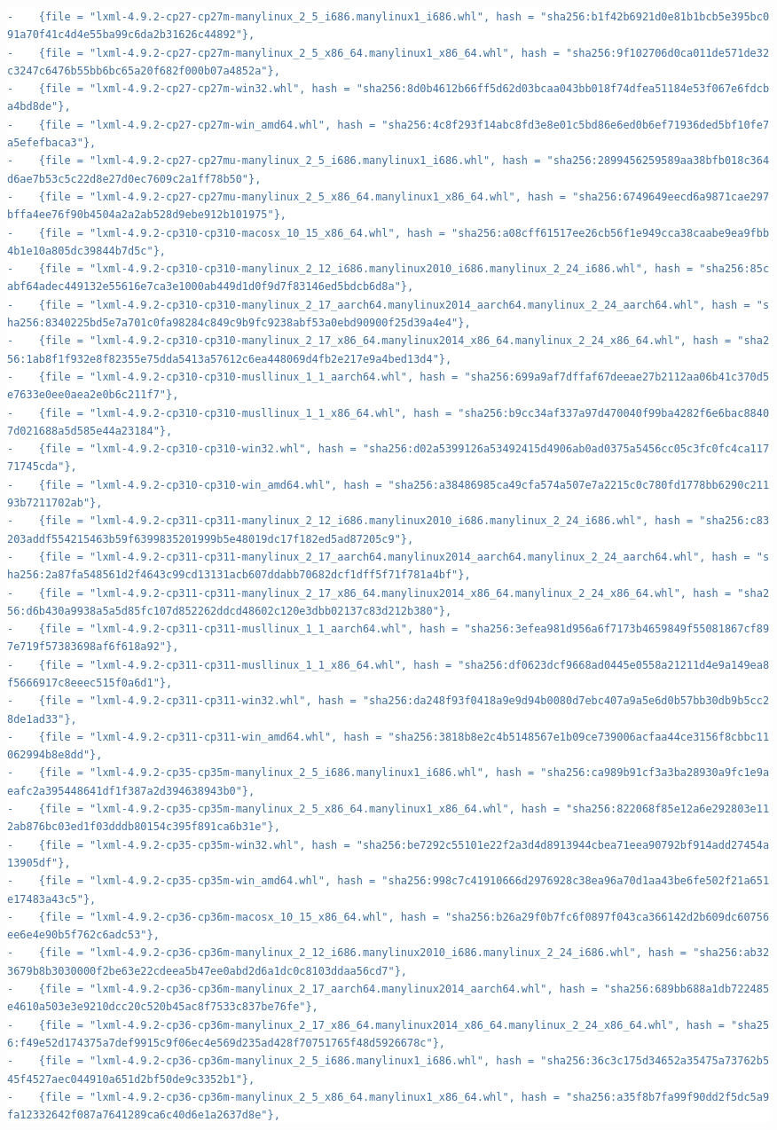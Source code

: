 ```diff
-    {file = "lxml-4.9.2-cp27-cp27m-manylinux_2_5_i686.manylinux1_i686.whl", hash = "sha256:b1f42b6921d0e81b1bcb5e395bc091a70f41c4d4e55ba99c6da2b31626c44892"},
-    {file = "lxml-4.9.2-cp27-cp27m-manylinux_2_5_x86_64.manylinux1_x86_64.whl", hash = "sha256:9f102706d0ca011de571de32c3247c6476b55bb6bc65a20f682f000b07a4852a"},
-    {file = "lxml-4.9.2-cp27-cp27m-win32.whl", hash = "sha256:8d0b4612b66ff5d62d03bcaa043bb018f74dfea51184e53f067e6fdcba4bd8de"},
-    {file = "lxml-4.9.2-cp27-cp27m-win_amd64.whl", hash = "sha256:4c8f293f14abc8fd3e8e01c5bd86e6ed0b6ef71936ded5bf10fe7a5efefbaca3"},
-    {file = "lxml-4.9.2-cp27-cp27mu-manylinux_2_5_i686.manylinux1_i686.whl", hash = "sha256:2899456259589aa38bfb018c364d6ae7b53c5c22d8e27d0ec7609c2a1ff78b50"},
-    {file = "lxml-4.9.2-cp27-cp27mu-manylinux_2_5_x86_64.manylinux1_x86_64.whl", hash = "sha256:6749649eecd6a9871cae297bffa4ee76f90b4504a2a2ab528d9ebe912b101975"},
-    {file = "lxml-4.9.2-cp310-cp310-macosx_10_15_x86_64.whl", hash = "sha256:a08cff61517ee26cb56f1e949cca38caabe9ea9fbb4b1e10a805dc39844b7d5c"},
-    {file = "lxml-4.9.2-cp310-cp310-manylinux_2_12_i686.manylinux2010_i686.manylinux_2_24_i686.whl", hash = "sha256:85cabf64adec449132e55616e7ca3e1000ab449d1d0f9d7f83146ed5bdcb6d8a"},
-    {file = "lxml-4.9.2-cp310-cp310-manylinux_2_17_aarch64.manylinux2014_aarch64.manylinux_2_24_aarch64.whl", hash = "sha256:8340225bd5e7a701c0fa98284c849c9b9fc9238abf53a0ebd90900f25d39a4e4"},
-    {file = "lxml-4.9.2-cp310-cp310-manylinux_2_17_x86_64.manylinux2014_x86_64.manylinux_2_24_x86_64.whl", hash = "sha256:1ab8f1f932e8f82355e75dda5413a57612c6ea448069d4fb2e217e9a4bed13d4"},
-    {file = "lxml-4.9.2-cp310-cp310-musllinux_1_1_aarch64.whl", hash = "sha256:699a9af7dffaf67deeae27b2112aa06b41c370d5e7633e0ee0aea2e0b6c211f7"},
-    {file = "lxml-4.9.2-cp310-cp310-musllinux_1_1_x86_64.whl", hash = "sha256:b9cc34af337a97d470040f99ba4282f6e6bac88407d021688a5d585e44a23184"},
-    {file = "lxml-4.9.2-cp310-cp310-win32.whl", hash = "sha256:d02a5399126a53492415d4906ab0ad0375a5456cc05c3fc0fc4ca11771745cda"},
-    {file = "lxml-4.9.2-cp310-cp310-win_amd64.whl", hash = "sha256:a38486985ca49cfa574a507e7a2215c0c780fd1778bb6290c21193b7211702ab"},
-    {file = "lxml-4.9.2-cp311-cp311-manylinux_2_12_i686.manylinux2010_i686.manylinux_2_24_i686.whl", hash = "sha256:c83203addf554215463b59f6399835201999b5e48019dc17f182ed5ad87205c9"},
-    {file = "lxml-4.9.2-cp311-cp311-manylinux_2_17_aarch64.manylinux2014_aarch64.manylinux_2_24_aarch64.whl", hash = "sha256:2a87fa548561d2f4643c99cd13131acb607ddabb70682dcf1dff5f71f781a4bf"},
-    {file = "lxml-4.9.2-cp311-cp311-manylinux_2_17_x86_64.manylinux2014_x86_64.manylinux_2_24_x86_64.whl", hash = "sha256:d6b430a9938a5a5d85fc107d852262ddcd48602c120e3dbb02137c83d212b380"},
-    {file = "lxml-4.9.2-cp311-cp311-musllinux_1_1_aarch64.whl", hash = "sha256:3efea981d956a6f7173b4659849f55081867cf897e719f57383698af6f618a92"},
-    {file = "lxml-4.9.2-cp311-cp311-musllinux_1_1_x86_64.whl", hash = "sha256:df0623dcf9668ad0445e0558a21211d4e9a149ea8f5666917c8eeec515f0a6d1"},
-    {file = "lxml-4.9.2-cp311-cp311-win32.whl", hash = "sha256:da248f93f0418a9e9d94b0080d7ebc407a9a5e6d0b57bb30db9b5cc28de1ad33"},
-    {file = "lxml-4.9.2-cp311-cp311-win_amd64.whl", hash = "sha256:3818b8e2c4b5148567e1b09ce739006acfaa44ce3156f8cbbc11062994b8e8dd"},
-    {file = "lxml-4.9.2-cp35-cp35m-manylinux_2_5_i686.manylinux1_i686.whl", hash = "sha256:ca989b91cf3a3ba28930a9fc1e9aeafc2a395448641df1f387a2d394638943b0"},
-    {file = "lxml-4.9.2-cp35-cp35m-manylinux_2_5_x86_64.manylinux1_x86_64.whl", hash = "sha256:822068f85e12a6e292803e112ab876bc03ed1f03dddb80154c395f891ca6b31e"},
-    {file = "lxml-4.9.2-cp35-cp35m-win32.whl", hash = "sha256:be7292c55101e22f2a3d4d8913944cbea71eea90792bf914add27454a13905df"},
-    {file = "lxml-4.9.2-cp35-cp35m-win_amd64.whl", hash = "sha256:998c7c41910666d2976928c38ea96a70d1aa43be6fe502f21a651e17483a43c5"},
-    {file = "lxml-4.9.2-cp36-cp36m-macosx_10_15_x86_64.whl", hash = "sha256:b26a29f0b7fc6f0897f043ca366142d2b609dc60756ee6e4e90b5f762c6adc53"},
-    {file = "lxml-4.9.2-cp36-cp36m-manylinux_2_12_i686.manylinux2010_i686.manylinux_2_24_i686.whl", hash = "sha256:ab323679b8b3030000f2be63e22cdeea5b47ee0abd2d6a1dc0c8103ddaa56cd7"},
-    {file = "lxml-4.9.2-cp36-cp36m-manylinux_2_17_aarch64.manylinux2014_aarch64.whl", hash = "sha256:689bb688a1db722485e4610a503e3e9210dcc20c520b45ac8f7533c837be76fe"},
-    {file = "lxml-4.9.2-cp36-cp36m-manylinux_2_17_x86_64.manylinux2014_x86_64.manylinux_2_24_x86_64.whl", hash = "sha256:f49e52d174375a7def9915c9f06ec4e569d235ad428f70751765f48d5926678c"},
-    {file = "lxml-4.9.2-cp36-cp36m-manylinux_2_5_i686.manylinux1_i686.whl", hash = "sha256:36c3c175d34652a35475a73762b545f4527aec044910a651d2bf50de9c3352b1"},
-    {file = "lxml-4.9.2-cp36-cp36m-manylinux_2_5_x86_64.manylinux1_x86_64.whl", hash = "sha256:a35f8b7fa99f90dd2f5dc5a9fa12332642f087a7641289ca6c40d6e1a2637d8e"},
```